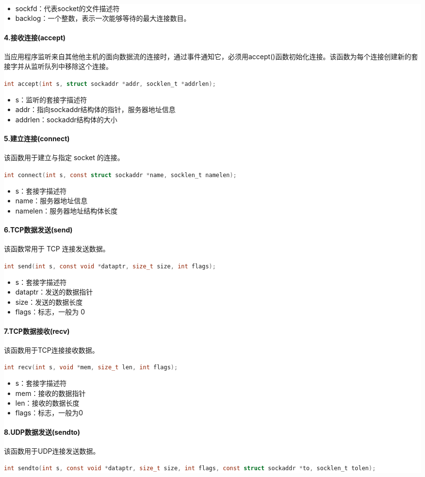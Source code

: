 * sockfd：代表socket的文件描述符
* backlog：一个整数，表示一次能够等待的最大连接数目。

#### 4.接收连接(accept)

当应用程序监听来自其他他主机的面向数据流的连接时，通过事件通知它，必须用accept()函数初始化连接。该函数为每个连接创建新的套接字并从监听队列中移除这个连接。

```c
int accept(int s, struct sockaddr *addr, socklen_t *addrlen);
```

* s：监听的套接字描述符
* addr：指向sockaddr结构体的指针，服务器地址信息
* addrlen：sockaddr结构体的大小

#### 5.建立连接(connect)

该函数用于建立与指定 socket 的连接。

```c
int connect(int s, const struct sockaddr *name, socklen_t namelen);
```

* s：套接字描述符
* name：服务器地址信息
* namelen：服务器地址结构体长度

#### 6.TCP数据发送(send)

该函数常用于 TCP 连接发送数据。

```c
int send(int s, const void *dataptr, size_t size, int flags);
```

* s：套接字描述符
* dataptr：发送的数据指针
* size：发送的数据长度
* flags：标志，一般为 0

#### 7.TCP数据接收(recv)

该函数用于TCP连接接收数据。

```c
int recv(int s, void *mem, size_t len, int flags);
```

* s：套接字描述符
* mem：接收的数据指针
* len：接收的数据长度
* flags：标志，一般为0

#### 8.UDP数据发送(sendto)

该函数用于UDP连接发送数据。

```c
int sendto(int s, const void *dataptr, size_t size, int flags, const struct sockaddr *to, socklen_t tolen);
```
